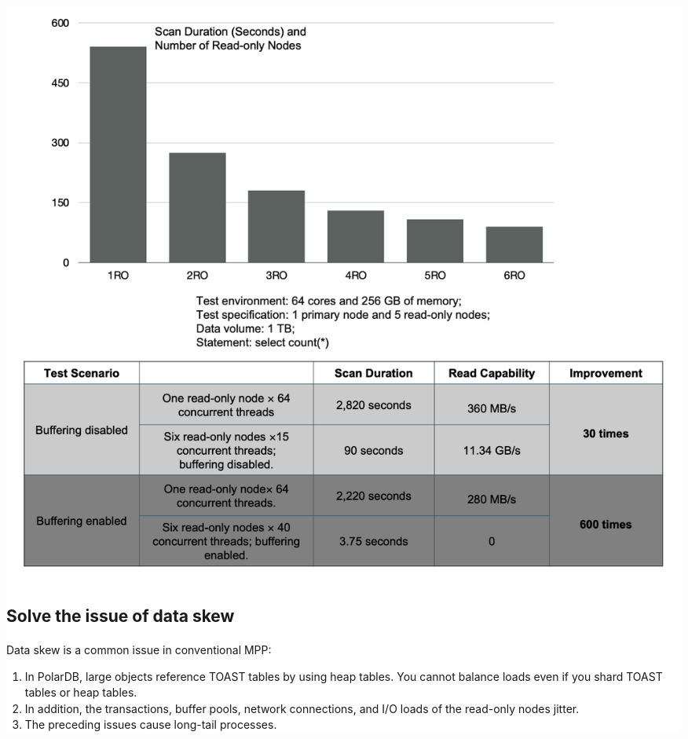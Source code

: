![image.png](pic/27_parallelism_of_operators_result.png)


## Solve the issue of data skew
Data skew is a common issue in conventional MPP:

1. In PolarDB, large objects reference TOAST tables by using heap tables. You cannot balance loads even if you shard TOAST tables or heap tables.
2. In addition, the transactions, buffer pools, network connections, and I/O loads of the read-only nodes jitter.
3. The preceding issues cause long-tail processes.
